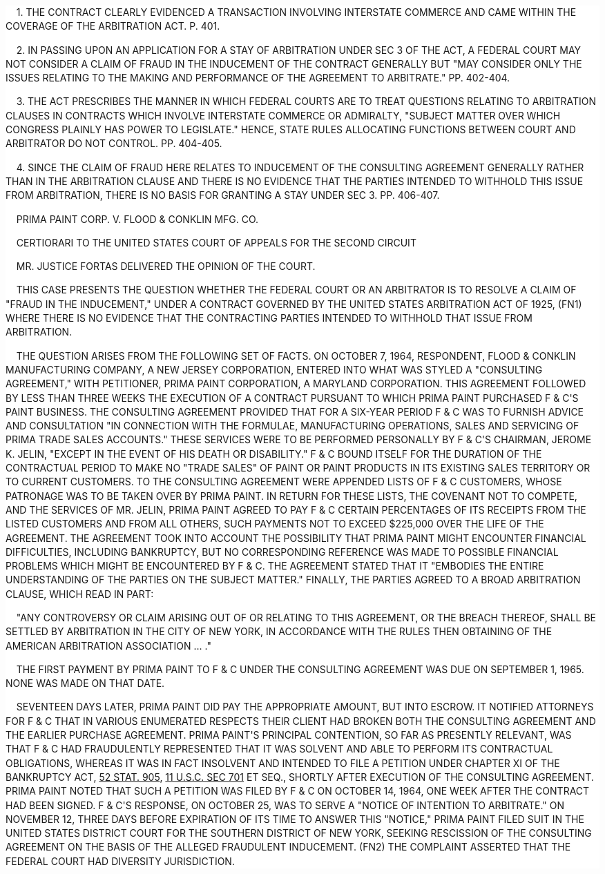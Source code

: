    1.  THE CONTRACT CLEARLY EVIDENCED A TRANSACTION INVOLVING INTERSTATE COMMERCE AND CAME WITHIN THE COVERAGE OF THE ARBITRATION ACT.  P. 401.

    2.  IN PASSING UPON AN APPLICATION FOR A STAY OF ARBITRATION UNDER SEC 3 OF THE ACT, A FEDERAL COURT MAY NOT CONSIDER A CLAIM OF FRAUD IN THE INDUCEMENT OF THE CONTRACT GENERALLY BUT "MAY CONSIDER ONLY THE ISSUES RELATING TO THE MAKING AND PERFORMANCE OF THE AGREEMENT TO ARBITRATE."  PP. 402-404.

    3.  THE ACT PRESCRIBES THE MANNER IN WHICH FEDERAL COURTS ARE TO TREAT QUESTIONS RELATING TO ARBITRATION CLAUSES IN CONTRACTS WHICH INVOLVE INTERSTATE COMMERCE OR ADMIRALTY, "SUBJECT MATTER OVER WHICH CONGRESS PLAINLY HAS POWER TO LEGISLATE."  HENCE, STATE RULES ALLOCATING FUNCTIONS BETWEEN COURT AND ARBITRATOR DO NOT CONTROL.  PP. 404-405.

    4.  SINCE THE CLAIM OF FRAUD HERE RELATES TO INDUCEMENT OF THE CONSULTING AGREEMENT GENERALLY RATHER THAN IN THE ARBITRATION CLAUSE AND THERE IS NO EVIDENCE THAT THE PARTIES INTENDED TO WITHHOLD THIS ISSUE FROM ARBITRATION, THERE IS NO BASIS FOR GRANTING A STAY UNDER SEC 3.  PP. 406-407.

    PRIMA PAINT CORP. V. FLOOD & CONKLIN MFG. CO.

    CERTIORARI TO THE UNITED STATES COURT OF APPEALS FOR THE SECOND CIRCUIT

    MR. JUSTICE FORTAS DELIVERED THE OPINION OF THE COURT.

    THIS CASE PRESENTS THE QUESTION WHETHER THE FEDERAL COURT OR AN ARBITRATOR IS TO RESOLVE A CLAIM OF "FRAUD IN THE INDUCEMENT," UNDER A CONTRACT GOVERNED BY THE UNITED STATES ARBITRATION ACT OF 1925, (FN1) WHERE THERE IS NO EVIDENCE THAT THE CONTRACTING PARTIES INTENDED TO WITHHOLD THAT ISSUE FROM ARBITRATION.

    THE QUESTION ARISES FROM THE FOLLOWING SET OF FACTS.  ON OCTOBER 7, 1964, RESPONDENT, FLOOD & CONKLIN MANUFACTURING COMPANY, A NEW JERSEY CORPORATION, ENTERED INTO WHAT WAS STYLED A "CONSULTING AGREEMENT," WITH PETITIONER, PRIMA PAINT CORPORATION, A MARYLAND CORPORATION.  THIS AGREEMENT FOLLOWED BY LESS THAN THREE WEEKS THE EXECUTION OF A CONTRACT PURSUANT TO WHICH PRIMA PAINT PURCHASED F & C'S PAINT BUSINESS.  THE CONSULTING AGREEMENT PROVIDED THAT FOR A SIX-YEAR PERIOD F & C WAS TO FURNISH ADVICE AND CONSULTATION "IN CONNECTION WITH THE FORMULAE, MANUFACTURING OPERATIONS, SALES AND SERVICING OF PRIMA TRADE SALES ACCOUNTS."  THESE SERVICES WERE TO BE PERFORMED PERSONALLY BY F & C'S CHAIRMAN, JEROME K. JELIN, "EXCEPT IN THE EVENT OF HIS DEATH OR DISABILITY."  F & C BOUND ITSELF FOR THE DURATION OF THE CONTRACTUAL PERIOD TO MAKE NO "TRADE SALES" OF PAINT OR PAINT PRODUCTS IN ITS EXISTING SALES TERRITORY OR TO CURRENT CUSTOMERS.  TO THE CONSULTING AGREEMENT WERE APPENDED LISTS OF F & C CUSTOMERS, WHOSE PATRONAGE WAS TO BE TAKEN OVER BY PRIMA PAINT.  IN RETURN FOR THESE LISTS, THE COVENANT NOT TO COMPETE, AND THE SERVICES OF MR. JELIN, PRIMA PAINT AGREED TO PAY F & C CERTAIN PERCENTAGES OF ITS RECEIPTS FROM THE LISTED CUSTOMERS AND FROM ALL OTHERS, SUCH PAYMENTS NOT TO EXCEED $225,000 OVER THE LIFE OF THE AGREEMENT.  THE AGREEMENT TOOK INTO ACCOUNT THE POSSIBILITY THAT PRIMA PAINT MIGHT ENCOUNTER FINANCIAL DIFFICULTIES, INCLUDING BANKRUPTCY, BUT NO CORRESPONDING REFERENCE WAS MADE TO POSSIBLE FINANCIAL PROBLEMS WHICH MIGHT BE ENCOUNTERED BY F & C.  THE AGREEMENT STATED THAT IT "EMBODIES THE ENTIRE UNDERSTANDING OF THE PARTIES ON THE SUBJECT MATTER."  FINALLY, THE PARTIES AGREED TO A BROAD ARBITRATION CLAUSE, WHICH READ IN PART:

    "ANY CONTROVERSY OR CLAIM ARISING OUT OF OR RELATING TO THIS AGREEMENT, OR THE BREACH THEREOF, SHALL BE SETTLED BY ARBITRATION IN THE CITY OF NEW YORK, IN ACCORDANCE WITH THE RULES THEN OBTAINING OF THE AMERICAN ARBITRATION ASSOCIATION  ...  ."

    THE FIRST PAYMENT BY PRIMA PAINT TO F & C UNDER THE CONSULTING AGREEMENT WAS DUE ON SEPTEMBER 1, 1965.  NONE WAS MADE ON THAT DATE.

    SEVENTEEN DAYS LATER, PRIMA PAINT DID PAY THE APPROPRIATE AMOUNT, BUT INTO ESCROW.  IT NOTIFIED ATTORNEYS FOR F & C THAT IN VARIOUS ENUMERATED RESPECTS THEIR CLIENT HAD BROKEN BOTH THE CONSULTING AGREEMENT AND THE EARLIER PURCHASE AGREEMENT.  PRIMA PAINT'S PRINCIPAL CONTENTION, SO FAR AS PRESENTLY RELEVANT, WAS THAT F & C HAD FRAUDULENTLY REPRESENTED THAT IT WAS SOLVENT AND ABLE TO PERFORM ITS CONTRACTUAL OBLIGATIONS, WHEREAS IT WAS IN FACT INSOLVENT AND INTENDED TO FILE A PETITION UNDER CHAPTER XI OF THE BANKRUPTCY ACT, [52 STAT. 905][/us/stat/52/905], [11 U.S.C. SEC 701][/us/usc/t11/s701] ET SEQ., SHORTLY AFTER EXECUTION OF THE CONSULTING AGREEMENT.  PRIMA PAINT NOTED THAT SUCH A PETITION WAS FILED BY F & C ON OCTOBER 14, 1964, ONE WEEK AFTER THE CONTRACT HAD BEEN SIGNED.  F & C'S RESPONSE, ON OCTOBER 25, WAS TO SERVE A "NOTICE OF INTENTION TO ARBITRATE."  ON NOVEMBER 12, THREE DAYS BEFORE EXPIRATION OF ITS TIME TO ANSWER THIS "NOTICE," PRIMA PAINT FILED SUIT IN THE UNITED STATES DISTRICT COURT FOR THE SOUTHERN DISTRICT OF NEW YORK, SEEKING RESCISSION OF THE CONSULTING AGREEMENT ON THE BASIS OF THE ALLEGED FRAUDULENT INDUCEMENT.  (FN2)  THE COMPLAINT ASSERTED THAT THE FEDERAL COURT HAD DIVERSITY JURISDICTION.


[/us/courts/scotus/usReporter/388/395]: https://publicdocs.github.io/go/links?ns=uslm-x&ref=%2Fus%2Fcourts%2Fscotus%2FusReporter%2F388%2F395
[/us/stat/52/905]: https://publicdocs.github.io/go/links?ns=uslm&ref=%2Fus%2Fstat%2F52%2F905
[/us/usc/t11/s701]: https://publicdocs.github.io/go/links?ns=uslm&ref=%2Fus%2Fusc%2Ft11%2Fs701
[/us/courts/scotus/usReporter/362/909]: https://publicdocs.github.io/go/links?ns=uslm-x&ref=%2Fus%2Fcourts%2Fscotus%2FusReporter%2F362%2F909
[/us/courts/scotus/usReporter/364/801]: https://publicdocs.github.io/go/links?ns=uslm-x&ref=%2Fus%2Fcourts%2Fscotus%2FusReporter%2F364%2F801
[/us/courts/scotus/usReporter/350/198]: https://publicdocs.github.io/go/links?ns=uslm-x&ref=%2Fus%2Fcourts%2Fscotus%2FusReporter%2F350%2F198
[/us/courts/scotus/usReporter/364/911]: https://publicdocs.github.io/go/links?ns=uslm-x&ref=%2Fus%2Fcourts%2Fscotus%2FusReporter%2F364%2F911
[/us/courts/scotus/usReporter/304/64]: https://publicdocs.github.io/go/links?ns=uslm-x&ref=%2Fus%2Fcourts%2Fscotus%2FusReporter%2F304%2F64
[/us/courts/scotus/usReporter/326/99]: https://publicdocs.github.io/go/links?ns=uslm-x&ref=%2Fus%2Fcourts%2Fscotus%2FusReporter%2F326%2F99
[/us/courts/scotus/usReporter/374/167]: https://publicdocs.github.io/go/links?ns=uslm-x&ref=%2Fus%2Fcourts%2Fscotus%2FusReporter%2F374%2F167
[/us/courts/scotus/usReporter/362/909]: https://publicdocs.github.io/go/links?ns=uslm-x&ref=%2Fus%2Fcourts%2Fscotus%2FusReporter%2F362%2F909
[/us/courts/scotus/usReporter/364/801]: https://publicdocs.github.io/go/links?ns=uslm-x&ref=%2Fus%2Fcourts%2Fscotus%2FusReporter%2F364%2F801
[/us/courts/scotus/usReporter/362/909]: https://publicdocs.github.io/go/links?ns=uslm-x&ref=%2Fus%2Fcourts%2Fscotus%2FusReporter%2F362%2F909
[/us/courts/scotus/usReporter/364/801]: https://publicdocs.github.io/go/links?ns=uslm-x&ref=%2Fus%2Fcourts%2Fscotus%2FusReporter%2F364%2F801
[/us/courts/scotus/usReporter/304/64]: https://publicdocs.github.io/go/links?ns=uslm-x&ref=%2Fus%2Fcourts%2Fscotus%2FusReporter%2F304%2F64
[/us/courts/scotus/usReporter/350/198]: https://publicdocs.github.io/go/links?ns=uslm-x&ref=%2Fus%2Fcourts%2Fscotus%2FusReporter%2F350%2F198
[/us/courts/scotus/usReporter/273/510]: https://publicdocs.github.io/go/links?ns=uslm-x&ref=%2Fus%2Fcourts%2Fscotus%2FusReporter%2F273%2F510
[/us/courts/scotus/usReporter/304/64]: https://publicdocs.github.io/go/links?ns=uslm-x&ref=%2Fus%2Fcourts%2Fscotus%2FusReporter%2F304%2F64
[/us/courts/scotus/usReporter/315/289]: https://publicdocs.github.io/go/links?ns=uslm-x&ref=%2Fus%2Fcourts%2Fscotus%2FusReporter%2F315%2F289
[/us/stat/35/65]: https://publicdocs.github.io/go/links?ns=uslm&ref=%2Fus%2Fstat%2F35%2F65
[/us/usc/t45/s51]: https://publicdocs.github.io/go/links?ns=uslm&ref=%2Fus%2Fusc%2Ft45%2Fs51
[/us/stat/49/450]: https://publicdocs.github.io/go/links?ns=uslm&ref=%2Fus%2Fstat%2F49%2F450
[/us/usc/t29/s152]: https://publicdocs.github.io/go/links?ns=uslm&ref=%2Fus%2Fusc%2Ft29%2Fs152
[/us/stat/52/1062]: https://publicdocs.github.io/go/links?ns=uslm&ref=%2Fus%2Fstat%2F52%2F1062
[/us/usc/t29/s206]: https://publicdocs.github.io/go/links?ns=uslm&ref=%2Fus%2Fusc%2Ft29%2Fs206
[/us/courts/scotus/usReporter/293/449]: https://publicdocs.github.io/go/links?ns=uslm-x&ref=%2Fus%2Fcourts%2Fscotus%2FusReporter%2F293%2F449